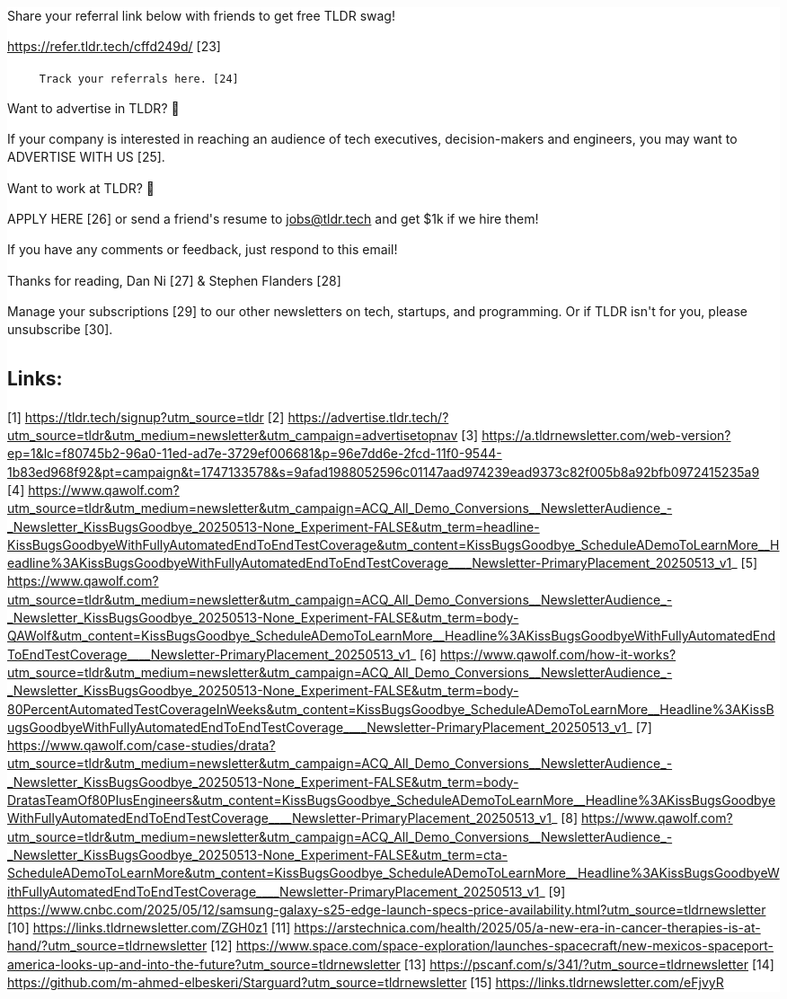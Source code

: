  Share your referral link below with friends to get free TLDR swag! 

 https://refer.tldr.tech/cffd249d/ [23] 

		 Track your referrals here. [24] 

Want to advertise in TLDR? 📰

 If your company is interested in reaching an audience of tech
executives, decision-makers and engineers, you may want to ADVERTISE
WITH US [25]. 

Want to work at TLDR? 💼

 APPLY HERE [26] or send a friend's resume to jobs@tldr.tech and get
$1k if we hire them! 

 If you have any comments or feedback, just respond to this email! 

Thanks for reading, 
Dan Ni [27] & Stephen Flanders [28] 

 Manage your subscriptions [29] to our other newsletters on tech,
startups, and programming. Or if TLDR isn't for you, please
unsubscribe [30]. 

 

Links:
------
[1] https://tldr.tech/signup?utm_source=tldr
[2] https://advertise.tldr.tech/?utm_source=tldr&utm_medium=newsletter&utm_campaign=advertisetopnav
[3] https://a.tldrnewsletter.com/web-version?ep=1&lc=f80745b2-96a0-11ed-ad7e-3729ef006681&p=96e7dd6e-2fcd-11f0-9544-1b83ed968f92&pt=campaign&t=1747133578&s=9afad1988052596c01147aad974239ead9373c82f005b8a92bfb0972415235a9
[4] https://www.qawolf.com?utm_source=tldr&utm_medium=newsletter&utm_campaign=ACQ_All_Demo_Conversions__NewsletterAudience_-_Newsletter_KissBugsGoodbye_20250513-None_Experiment-FALSE&utm_term=headline-KissBugsGoodbyeWithFullyAutomatedEndToEndTestCoverage&utm_content=KissBugsGoodbye_ScheduleADemoToLearnMore__Headline%3AKissBugsGoodbyeWithFullyAutomatedEndToEndTestCoverage____Newsletter-PrimaryPlacement_20250513_v1_
[5] https://www.qawolf.com?utm_source=tldr&utm_medium=newsletter&utm_campaign=ACQ_All_Demo_Conversions__NewsletterAudience_-_Newsletter_KissBugsGoodbye_20250513-None_Experiment-FALSE&utm_term=body-QAWolf&utm_content=KissBugsGoodbye_ScheduleADemoToLearnMore__Headline%3AKissBugsGoodbyeWithFullyAutomatedEndToEndTestCoverage____Newsletter-PrimaryPlacement_20250513_v1_
[6] https://www.qawolf.com/how-it-works?utm_source=tldr&utm_medium=newsletter&utm_campaign=ACQ_All_Demo_Conversions__NewsletterAudience_-_Newsletter_KissBugsGoodbye_20250513-None_Experiment-FALSE&utm_term=body-80PercentAutomatedTestCoverageInWeeks&utm_content=KissBugsGoodbye_ScheduleADemoToLearnMore__Headline%3AKissBugsGoodbyeWithFullyAutomatedEndToEndTestCoverage____Newsletter-PrimaryPlacement_20250513_v1_
[7] https://www.qawolf.com/case-studies/drata?utm_source=tldr&utm_medium=newsletter&utm_campaign=ACQ_All_Demo_Conversions__NewsletterAudience_-_Newsletter_KissBugsGoodbye_20250513-None_Experiment-FALSE&utm_term=body-DratasTeamOf80PlusEngineers&utm_content=KissBugsGoodbye_ScheduleADemoToLearnMore__Headline%3AKissBugsGoodbyeWithFullyAutomatedEndToEndTestCoverage____Newsletter-PrimaryPlacement_20250513_v1_
[8] https://www.qawolf.com?utm_source=tldr&utm_medium=newsletter&utm_campaign=ACQ_All_Demo_Conversions__NewsletterAudience_-_Newsletter_KissBugsGoodbye_20250513-None_Experiment-FALSE&utm_term=cta-ScheduleADemoToLearnMore&utm_content=KissBugsGoodbye_ScheduleADemoToLearnMore__Headline%3AKissBugsGoodbyeWithFullyAutomatedEndToEndTestCoverage____Newsletter-PrimaryPlacement_20250513_v1_
[9] https://www.cnbc.com/2025/05/12/samsung-galaxy-s25-edge-launch-specs-price-availability.html?utm_source=tldrnewsletter
[10] https://links.tldrnewsletter.com/ZGH0z1
[11] https://arstechnica.com/health/2025/05/a-new-era-in-cancer-therapies-is-at-hand/?utm_source=tldrnewsletter
[12] https://www.space.com/space-exploration/launches-spacecraft/new-mexicos-spaceport-america-looks-up-and-into-the-future?utm_source=tldrnewsletter
[13] https://pscanf.com/s/341/?utm_source=tldrnewsletter
[14] https://github.com/m-ahmed-elbeskeri/Starguard?utm_source=tldrnewsletter
[15] https://links.tldrnewsletter.com/eFjvyR